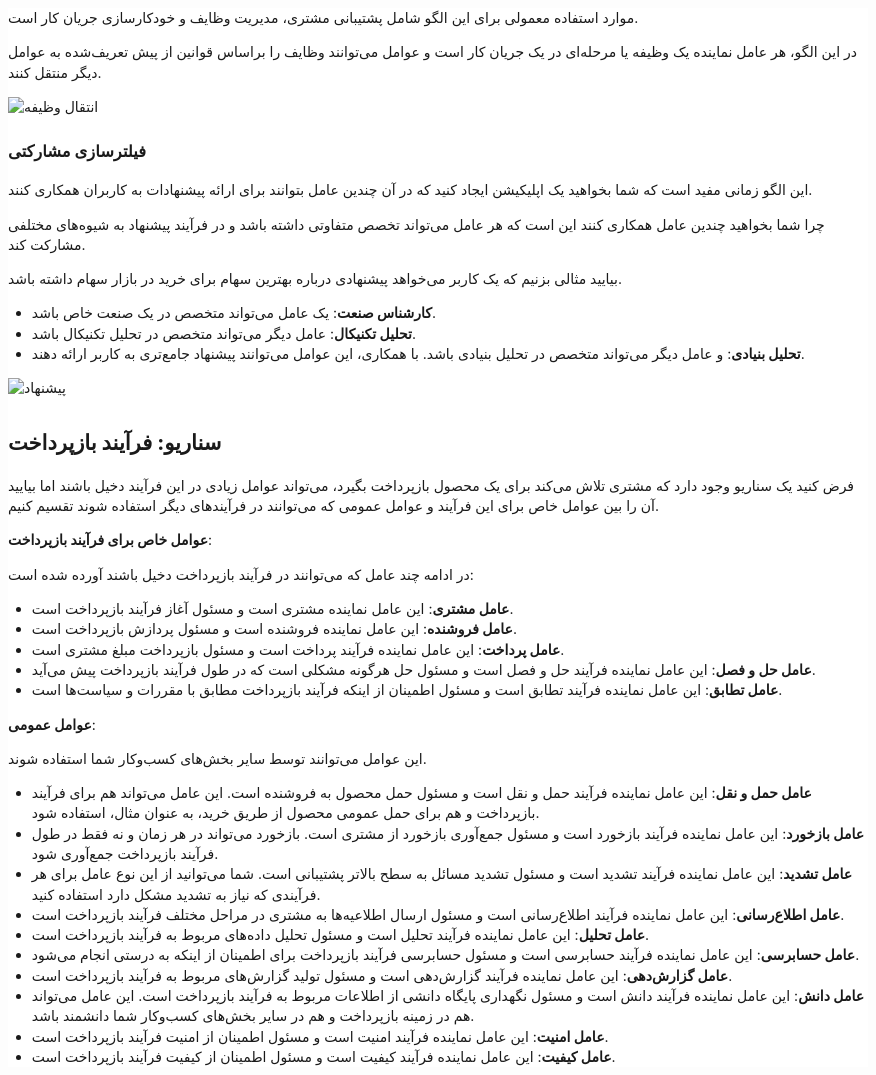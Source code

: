 موارد استفاده معمولی برای این الگو شامل پشتیبانی مشتری، مدیریت وظایف و خودکارسازی جریان کار است.

در این الگو، هر عامل نماینده یک وظیفه یا مرحله‌ای در یک جریان کار است و عوامل می‌توانند وظایف را براساس قوانین از پیش تعریف‌شده به عوامل دیگر منتقل کنند.

![انتقال وظیفه](../../../translated_images/multi-agent-hand-off.ed4f0a5a58614a8a3e962fc476187e630a3ba309d066e460f017b503d0b84cfc.fa.png)

### فیلترسازی مشارکتی

این الگو زمانی مفید است که شما بخواهید یک اپلیکیشن ایجاد کنید که در آن چندین عامل بتوانند برای ارائه پیشنهادات به کاربران همکاری کنند.

چرا شما بخواهید چندین عامل همکاری کنند این است که هر عامل می‌تواند تخصص متفاوتی داشته باشد و در فرآیند پیشنهاد به شیوه‌های مختلفی مشارکت کند.

بیایید مثالی بزنیم که یک کاربر می‌خواهد پیشنهادی درباره بهترین سهام برای خرید در بازار سهام داشته باشد.

- **کارشناس صنعت**: یک عامل می‌تواند متخصص در یک صنعت خاص باشد.
- **تحلیل تکنیکال**: عامل دیگر می‌تواند متخصص در تحلیل تکنیکال باشد.
- **تحلیل بنیادی**: و عامل دیگر می‌تواند متخصص در تحلیل بنیادی باشد. با همکاری، این عوامل می‌توانند پیشنهاد جامع‌تری به کاربر ارائه دهند.

![پیشنهاد](../../../translated_images/multi-agent-filtering.719217d169391ddb118bbb726b19d4d89ee139f960f8749ccb2400efb4d0ce79.fa.png)

## سناریو: فرآیند بازپرداخت

فرض کنید یک سناریو وجود دارد که مشتری تلاش می‌کند برای یک محصول بازپرداخت بگیرد، می‌تواند عوامل زیادی در این فرآیند دخیل باشند اما بیایید آن را بین عوامل خاص برای این فرآیند و عوامل عمومی که می‌توانند در فرآیندهای دیگر استفاده شوند تقسیم کنیم.

**عوامل خاص برای فرآیند بازپرداخت**:

در ادامه چند عامل که می‌توانند در فرآیند بازپرداخت دخیل باشند آورده شده است:

- **عامل مشتری**: این عامل نماینده مشتری است و مسئول آغاز فرآیند بازپرداخت است.
- **عامل فروشنده**: این عامل نماینده فروشنده است و مسئول پردازش بازپرداخت است.
- **عامل پرداخت**: این عامل نماینده فرآیند پرداخت است و مسئول بازپرداخت مبلغ مشتری است.
- **عامل حل و فصل**: این عامل نماینده فرآیند حل و فصل است و مسئول حل هرگونه مشکلی است که در طول فرآیند بازپرداخت پیش می‌آید.
- **عامل تطابق**: این عامل نماینده فرآیند تطابق است و مسئول اطمینان از اینکه فرآیند بازپرداخت مطابق با مقررات و سیاست‌ها است.

**عوامل عمومی**:

این عوامل می‌توانند توسط سایر بخش‌های کسب‌وکار شما استفاده شوند.

- **عامل حمل و نقل**: این عامل نماینده فرآیند حمل و نقل است و مسئول حمل محصول به فروشنده است. این عامل می‌تواند هم برای فرآیند بازپرداخت و هم برای حمل عمومی محصول از طریق خرید، به عنوان مثال، استفاده شود.
- **عامل بازخورد**: این عامل نماینده فرآیند بازخورد است و مسئول جمع‌آوری بازخورد از مشتری است. بازخورد می‌تواند در هر زمان و نه فقط در طول فرآیند بازپرداخت جمع‌آوری شود.
- **عامل تشدید**: این عامل نماینده فرآیند تشدید است و مسئول تشدید مسائل به سطح بالاتر پشتیبانی است. شما می‌توانید از این نوع عامل برای هر فرآیندی که نیاز به تشدید مشکل دارد استفاده کنید.
- **عامل اطلاع‌رسانی**: این عامل نماینده فرآیند اطلاع‌رسانی است و مسئول ارسال اطلاعیه‌ها به مشتری در مراحل مختلف فرآیند بازپرداخت است.
- **عامل تحلیل**: این عامل نماینده فرآیند تحلیل است و مسئول تحلیل داده‌های مربوط به فرآیند بازپرداخت است.
- **عامل حسابرسی**: این عامل نماینده فرآیند حسابرسی است و مسئول حسابرسی فرآیند بازپرداخت برای اطمینان از اینکه به درستی انجام می‌شود.
- **عامل گزارش‌دهی**: این عامل نماینده فرآیند گزارش‌دهی است و مسئول تولید گزارش‌های مربوط به فرآیند بازپرداخت است.
- **عامل دانش**: این عامل نماینده فرآیند دانش است و مسئول نگهداری پایگاه دانشی از اطلاعات مربوط به فرآیند بازپرداخت است. این عامل می‌تواند هم در زمینه بازپرداخت و هم در سایر بخش‌های کسب‌وکار شما دانشمند باشد.
- **عامل امنیت**: این عامل نماینده فرآیند امنیت است و مسئول اطمینان از امنیت فرآیند بازپرداخت است.
- **عامل کیفیت**: این عامل نماینده فرآیند کیفیت است و مسئول اطمینان از کیفیت فرآیند بازپرداخت است.
